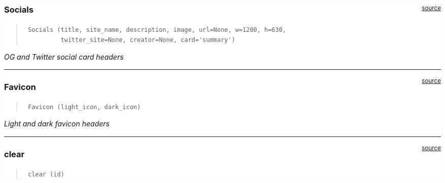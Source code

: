 <a
href="https://github.com/AnswerDotAI/fasthtml/blob/main/fasthtml/xtend.py#L182"
target="_blank" style="float:right; font-size:smaller">source</a>

### Socials

>      Socials (title, site_name, description, image, url=None, w=1200, h=630,
>               twitter_site=None, creator=None, card='summary')

*OG and Twitter social card headers*

------------------------------------------------------------------------

<a
href="https://github.com/AnswerDotAI/fasthtml/blob/main/fasthtml/xtend.py#L205"
target="_blank" style="float:right; font-size:smaller">source</a>

### Favicon

>      Favicon (light_icon, dark_icon)

*Light and dark favicon headers*

------------------------------------------------------------------------

<a
href="https://github.com/AnswerDotAI/fasthtml/blob/main/fasthtml/xtend.py#L211"
target="_blank" style="float:right; font-size:smaller">source</a>

### clear

>      clear (id)
